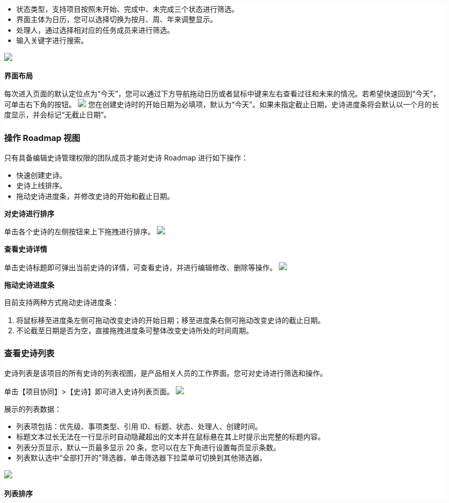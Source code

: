 - 状态类型，支持项目按照未开始、完成中、未完成三个状态进行筛选。
- 界面主体为日历，您可以选择切换为按月、周、年来调整显示。
- 处理人，通过选择相对应的任务成员来进行筛选。
- 输入关键字进行搜索。

![](https://main.qcloudimg.com/raw/2b394e2dc97e813f58624ea84621d23d.png)

**界面布局**

每次进入页面的默认定位点为“今天”，您可以通过下方导航拖动日历或者鼠标中键来左右查看过往和未来的情况。若希望快速回到“今天”，可单击右下角的按钮。
![](https://main.qcloudimg.com/raw/35deebff67aa2b56d7a18bf696a8f3d5.png)
您在创建史诗时的开始日期为必填项，默认为“今天”。如果未指定截止日期，史诗进度条将会默认以一个月的长度显示，并会标记“无截止日期”。

### 操作 Roadmap 视图

只有具备编辑史诗管理权限的团队成员才能对史诗 Roadmap 进行如下操作：
- 快速创建史诗。
- 史诗上线排序。
- 拖动史诗进度条，并修改史诗的开始和截止日期。

**对史诗进行排序**

单击各个史诗的左侧按钮来上下拖拽进行排序。
![](https://main.qcloudimg.com/raw/a43638f0ac6e87de97f478820cb319e9.png)

**查看史诗详情**

单击史诗标题即可弹出当前史诗的详情，可查看史诗，并进行编辑修改、删除等操作。
![](https://main.qcloudimg.com/raw/52190b2e2298b6849cb2a36fe558b8d4.png)

**拖动史诗进度条**

目前支持两种方式拖动史诗进度条：

1. 将鼠标移至进度条左侧可拖动改变史诗的开始日期；移至进度条右侧可拖动改变史诗的截止日期。
2. 不论截至日期是否为空，直接拖拽进度条可整体改变史诗所处的时间周期。

### 查看史诗列表

史诗列表是该项目的所有史诗的列表视图，是产品相关人员的工作界面。您可对史诗进行筛选和操作。

单击【项目协同】>【史诗】即可进入史诗列表页面。
![](https://main.qcloudimg.com/raw/e623a8d06963c07e7770dd050f7cb69a.jpg)

展示的列表数据：

- 列表项包括：优先级、事项类型、引用 ID、标题、状态、处理人、创建时间。
- 标题文本过长无法在一行显示时自动隐藏超出的文本并在鼠标悬在其上时提示出完整的标题内容。
- 列表分页显示，默认一页最多显示 20 条，您可以在左下角进行设置每页显示条数。
- 列表默认选中“全部打开的”筛选器，单击筛选器下拉菜单可切换到其他筛选器。

![](https://main.qcloudimg.com/raw/4e0d9a4c43859d7c16d6d418e2bf9c70.jpg)

**列表排序**
